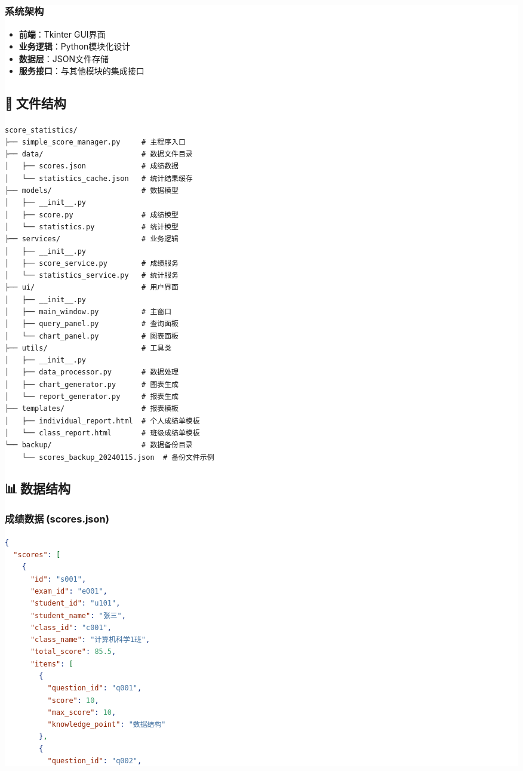 ### 系统架构
- **前端**：Tkinter GUI界面
- **业务逻辑**：Python模块化设计
- **数据层**：JSON文件存储
- **服务接口**：与其他模块的集成接口

## 📁 文件结构

```
score_statistics/
├── simple_score_manager.py     # 主程序入口
├── data/                       # 数据文件目录
│   ├── scores.json             # 成绩数据
│   └── statistics_cache.json   # 统计结果缓存
├── models/                     # 数据模型
│   ├── __init__.py
│   ├── score.py                # 成绩模型
│   └── statistics.py           # 统计模型
├── services/                   # 业务逻辑
│   ├── __init__.py
│   ├── score_service.py        # 成绩服务
│   └── statistics_service.py   # 统计服务
├── ui/                         # 用户界面
│   ├── __init__.py
│   ├── main_window.py          # 主窗口
│   ├── query_panel.py          # 查询面板
│   └── chart_panel.py          # 图表面板
├── utils/                      # 工具类
│   ├── __init__.py
│   ├── data_processor.py       # 数据处理
│   ├── chart_generator.py      # 图表生成
│   └── report_generator.py     # 报表生成
├── templates/                  # 报表模板
│   ├── individual_report.html  # 个人成绩单模板
│   └── class_report.html       # 班级成绩单模板
└── backup/                     # 数据备份目录
    └── scores_backup_20240115.json  # 备份文件示例
```

## 📊 数据结构

### 成绩数据 (scores.json)
```json
{
  "scores": [
    {
      "id": "s001",
      "exam_id": "e001",
      "student_id": "u101",
      "student_name": "张三",
      "class_id": "c001",
      "class_name": "计算机科学1班",
      "total_score": 85.5,
      "items": [
        {
          "question_id": "q001",
          "score": 10,
          "max_score": 10,
          "knowledge_point": "数据结构"
        },
        {
          "question_id": "q002",
```